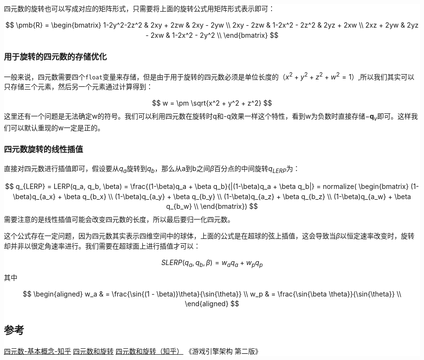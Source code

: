 四元数的旋转也可以写成对应的矩阵形式，只需要将上面的旋转公式用矩阵形式表示即可：

$$
\pmb{R} =
\begin{bmatrix}
1-2y^2-2z^2 & 2xy + 2zw & 2xy - 2yw \\
2xy - 2zw & 1-2x^2 - 2z^2 & 2yz + 2xw \\
2xz + 2yw & 2yz - 2xw & 1-2x^2 - 2y^2 \\
\end{bmatrix}
$$

### 用于旋转的四元数的存储优化

一般来说，四元数需要四个`float`变量来存储，但是由于用于旋转的四元数必须是单位长度的（$x^2+y^2+z^2+w^2 = 1$）,所以我们其实可以只存储三个元素，然后另一个元素通过计算得到：

$$
w = \pm \sqrt{x^2 + y^2 + z^2}
$$
这里还有一个问题是无法确定w的符号。我们可以利用四元数在旋转时q和-q效果一样这个特性，看到w为负数时直接存储$-\pmb{q}_v$即可。这样我们可以默认重现的w一定是正的。

### 四元数旋转的线性插值

直接对四元数进行插值即可，假设要从$q_a$旋转到$q_b$，那么从a到b之间$\beta$百分点的中间旋转$q_{LERP}$为：

$$
q_{LERP} = LERP(q_a, q_b, \beta) = \frac{(1-\beta)q_a + \beta q_b}{|(1-\beta)q_a + \beta q_b|} = 
normalize(
\begin{bmatrix}
(1-\beta)q_{a_x} + \beta q_{b_x} \\
(1-\beta)q_{a_y} + \beta q_{b_y} \\
(1-\beta)q_{a_z} + \beta q_{b_z} \\
(1-\beta)q_{a_w} + \beta q_{b_w} \\
\end{bmatrix})
$$
需要注意的是线性插值可能会改变四元数的长度，所以最后要归一化四元数。

这个公式存在一定问题，因为四元数其实表示四维空间中的球体，上面的公式是在超球的弦上插值，这会导致当$\beta$以恒定速率改变时，旋转却并非以很定角速率进行。我们需要在超球面上进行插值才可以：

$$
SLERP(q_a, q_b, \beta) = w_aq_a + w_pq_p
$$
其中

$$
\begin{aligned}
w_a & = \frac{\sin{(1 - \beta)}\theta}{\sin{\theta}} \\
w_p & = \frac{\sin{\beta \theta}}{\sin{\theta}} \\
\end{aligned}
$$

## 参考

[四元数-基本概念-知乎](https://zhuanlan.zhihu.com/p/27471300)
[四元数和旋转](https://zhuanlan.zhihu.com/p/78987582)
[四元数和旋转（知乎）](https://zhuanlan.zhihu.com/p/78987582?utm_source=wechat_session)
《游戏引擎架构 第二版》
